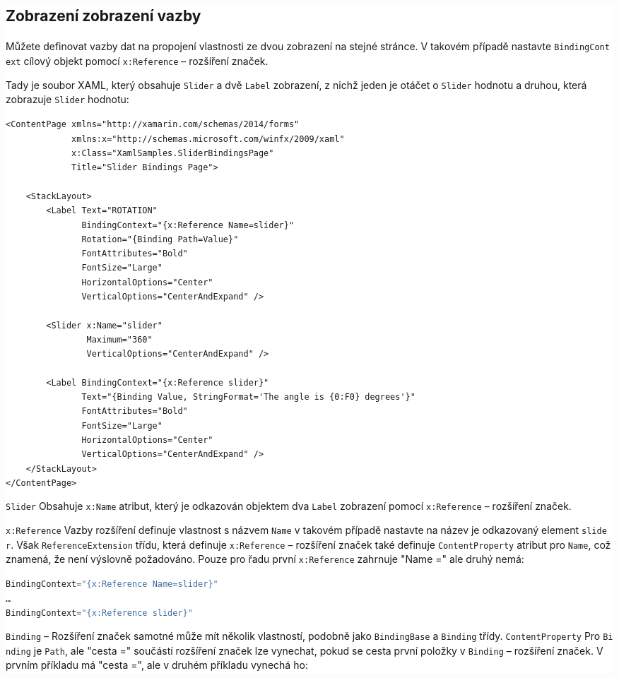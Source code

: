## <a name="view-to-view-bindings"></a>Zobrazení zobrazení vazby

Můžete definovat vazby dat na propojení vlastnosti ze dvou zobrazení na stejné stránce. V takovém případě nastavte `BindingContext` cílový objekt pomocí `x:Reference` – rozšíření značek.

Tady je soubor XAML, který obsahuje `Slider` a dvě `Label` zobrazení, z nichž jeden je otáčet o `Slider` hodnotu a druhou, která zobrazuje `Slider` hodnotu:

```xaml
<ContentPage xmlns="http://xamarin.com/schemas/2014/forms"
             xmlns:x="http://schemas.microsoft.com/winfx/2009/xaml"
             x:Class="XamlSamples.SliderBindingsPage"
             Title="Slider Bindings Page">

    <StackLayout>
        <Label Text="ROTATION"
               BindingContext="{x:Reference Name=slider}"
               Rotation="{Binding Path=Value}"
               FontAttributes="Bold"
               FontSize="Large"
               HorizontalOptions="Center"
               VerticalOptions="CenterAndExpand" />

        <Slider x:Name="slider"
                Maximum="360"
                VerticalOptions="CenterAndExpand" />

        <Label BindingContext="{x:Reference slider}"
               Text="{Binding Value, StringFormat='The angle is {0:F0} degrees'}"
               FontAttributes="Bold"
               FontSize="Large"
               HorizontalOptions="Center"
               VerticalOptions="CenterAndExpand" />
    </StackLayout>
</ContentPage>
```

`Slider` Obsahuje `x:Name` atribut, který je odkazován objektem dva `Label` zobrazení pomocí `x:Reference` – rozšíření značek.

`x:Reference` Vazby rozšíření definuje vlastnost s názvem `Name` v takovém případě nastavte na název je odkazovaný element `slider`. Však `ReferenceExtension` třídu, která definuje `x:Reference` – rozšíření značek také definuje `ContentProperty` atribut pro `Name`, což znamená, že není výslovně požadováno. Pouze pro řadu první `x:Reference` zahrnuje "Name =" ale druhý nemá:

```csharp
BindingContext="{x:Reference Name=slider}"
…
BindingContext="{x:Reference slider}"
```

`Binding` – Rozšíření značek samotné může mít několik vlastností, podobně jako `BindingBase` a `Binding` třídy. `ContentProperty` Pro `Binding` je `Path`, ale "cesta =" součástí rozšíření značek lze vynechat, pokud se cesta první položky v `Binding` – rozšíření značek. V prvním příkladu má "cesta =", ale v druhém příkladu vynechá ho:
